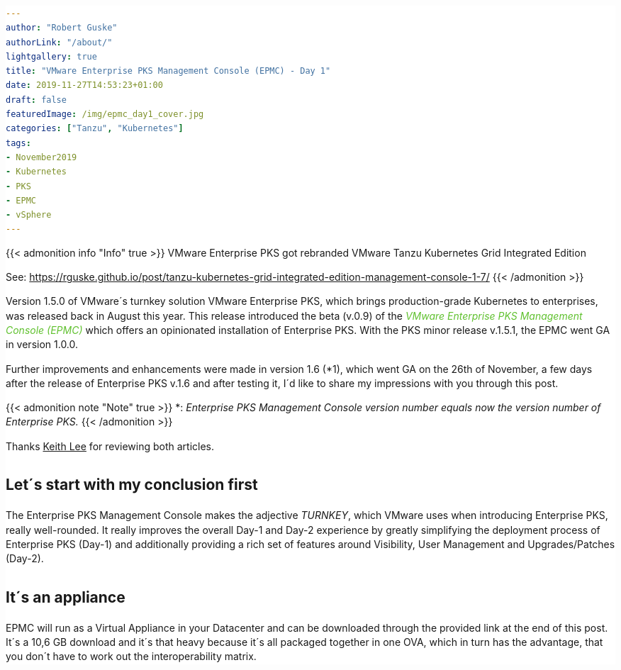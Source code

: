 ```yaml
---
author: "Robert Guske"
authorLink: "/about/"
lightgallery: true
title: "VMware Enterprise PKS Management Console (EPMC) - Day 1"
date: 2019-11-27T14:53:23+01:00
draft: false
featuredImage: /img/epmc_day1_cover.jpg
categories: ["Tanzu", "Kubernetes"]
tags:
- November2019
- Kubernetes
- PKS
- EPMC
- vSphere
---
```

{{< admonition info "Info" true >}}
VMware Enterprise PKS got rebranded VMware Tanzu Kubernetes Grid Integrated Edition

See: <https://rguske.github.io/post/tanzu-kubernetes-grid-integrated-edition-management-console-1-7/>
{{< /admonition >}}

Version 1.5.0 of VMware´s turnkey solution VMware Enterprise PKS, which brings production-grade Kubernetes to enterprises, was released back in August this year. This release introduced the beta (v.0.9) of the <span style="color:#60C12F">*VMware Enterprise PKS Management Console (EPMC)*</span> which offers an opinionated installation of Enterprise PKS. With the PKS minor release v.1.5.1, the EPMC went GA in version 1.0.0.

Further improvements and enhancements were made in version 1.6 (*1), which went GA on the 26th of November, a few days after the release of Enterprise PKS v.1.6 and after testing it, I´d like to share my impressions with you through this post.

{{< admonition note "Note" true >}}
*: *Enterprise PKS Management Console version number equals now the version number of Enterprise PKS.*
{{< /admonition >}}

Thanks <a href="https://twitter.com/KeithRichardLee" target="_blank">Keith Lee</a> for reviewing both articles.

## Let´s start with my conclusion first

The Enterprise PKS Management Console makes the adjective *TURNKEY*, which VMware uses when introducing Enterprise PKS, really well-rounded. It really improves the overall Day-1 and Day-2 experience by greatly simplifying the deployment process of Enterprise PKS (Day-1) and additionally providing a rich set of features around Visibility, User Management and Upgrades/Patches (Day-2).

## It´s an appliance

EPMC will run as a Virtual Appliance in your Datacenter and can be downloaded through the provided link at the end of this post. It´s a 10,6 GB download and it´s that heavy because it´s all packaged together in one OVA, which in turn has the advantage, that you don´t have to work out the interoperability matrix.
